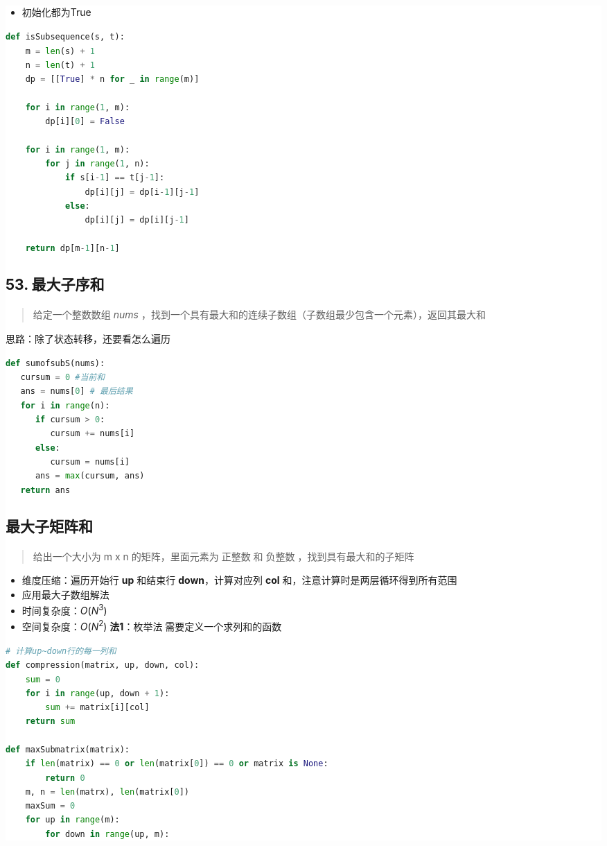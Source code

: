 - 初始化都为True

```python
def isSubsequence(s, t):
    m = len(s) + 1
    n = len(t) + 1
    dp = [[True] * n for _ in range(m)]

    for i in range(1, m):
        dp[i][0] = False

    for i in range(1, m):
        for j in range(1, n):
            if s[i-1] == t[j-1]:
                dp[i][j] = dp[i-1][j-1]
            else:
                dp[i][j] = dp[i][j-1]

    return dp[m-1][n-1]
```

## 53. 最大子序和

> 给定一个整数数组 $nums$ ，找到一个具有最大和的连续子数组（子数组最少包含一个元素），返回其最大和

思路：除了状态转移，还要看怎么遍历

```python
def sumofsubS(nums):
   cursum = 0 #当前和
   ans = nums[0] # 最后结果
   for i in range(n):
      if cursum > 0:
         cursum += nums[i]
      else:
         cursum = nums[i]
      ans = max(cursum, ans)
   return ans
```

## 最大子矩阵和

> 给出一个大小为 m x n 的矩阵，里面元素为 正整数 和 负整数 ，找到具有最大和的子矩阵

- 维度压缩：遍历开始行 **up** 和结束行 **down**，计算对应列 **col** 和，注意计算时是两层循环得到所有范围
- 应用最大子数组解法
- 时间复杂度：$O(N^{3})$
- 空间复杂度：$O(N^{2})$
**法1**：枚举法
需要定义一个求列和的函数

```python
# 计算up~down行的每一列和
def compression(matrix, up, down, col):
    sum = 0
    for i in range(up, down + 1):
        sum += matrix[i][col]
    return sum

def maxSubmatrix(matrix):
    if len(matrix) == 0 or len(matrix[0]) == 0 or matrix is None:
        return 0
    m, n = len(matrx), len(matrix[0])
    maxSum = 0
    for up in range(m):
        for down in range(up, m):
```